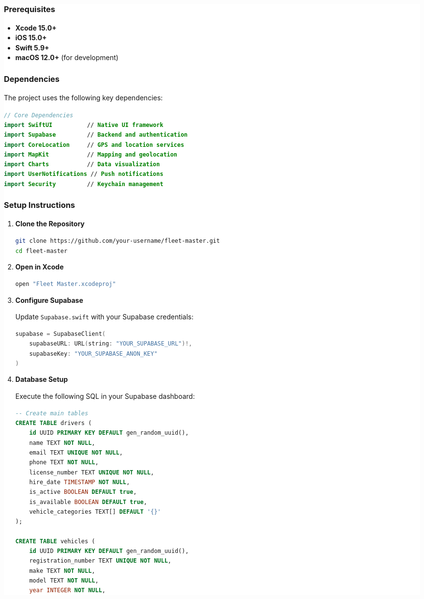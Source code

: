 ### Prerequisites

- **Xcode 15.0+**
- **iOS 15.0+**
- **Swift 5.9+**
- **macOS 12.0+** (for development)

### Dependencies

The project uses the following key dependencies:

```swift
// Core Dependencies
import SwiftUI          // Native UI framework
import Supabase         // Backend and authentication
import CoreLocation     // GPS and location services
import MapKit           // Mapping and geolocation
import Charts           // Data visualization
import UserNotifications // Push notifications
import Security         // Keychain management
```

### Setup Instructions

1. **Clone the Repository**
   ```bash
   git clone https://github.com/your-username/fleet-master.git
   cd fleet-master
   ```

2. **Open in Xcode**
   ```bash
   open "Fleet Master.xcodeproj"
   ```

3. **Configure Supabase**
   
   Update `Supabase.swift` with your Supabase credentials:
   ```swift
   supabase = SupabaseClient(
       supabaseURL: URL(string: "YOUR_SUPABASE_URL")!,
       supabaseKey: "YOUR_SUPABASE_ANON_KEY"
   )
   ```

4. **Database Setup**
   
   Execute the following SQL in your Supabase dashboard:
   ```sql
   -- Create main tables
   CREATE TABLE drivers (
       id UUID PRIMARY KEY DEFAULT gen_random_uuid(),
       name TEXT NOT NULL,
       email TEXT UNIQUE NOT NULL,
       phone TEXT NOT NULL,
       license_number TEXT UNIQUE NOT NULL,
       hire_date TIMESTAMP NOT NULL,
       is_active BOOLEAN DEFAULT true,
       is_available BOOLEAN DEFAULT true,
       vehicle_categories TEXT[] DEFAULT '{}'
   );

   CREATE TABLE vehicles (
       id UUID PRIMARY KEY DEFAULT gen_random_uuid(),
       registration_number TEXT UNIQUE NOT NULL,
       make TEXT NOT NULL,
       model TEXT NOT NULL,
       year INTEGER NOT NULL,
   ```
